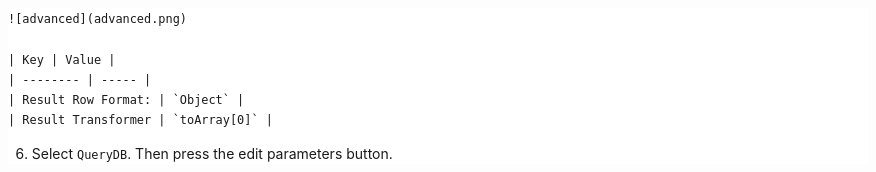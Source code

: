     ![advanced](advanced.png)

    | Key | Value |
    | -------- | ----- |
    | Result Row Format: | `Object` |
    | Result Transformer | `toArray[0]` |


6. Select `QueryDB`. Then press the edit parameters button.
